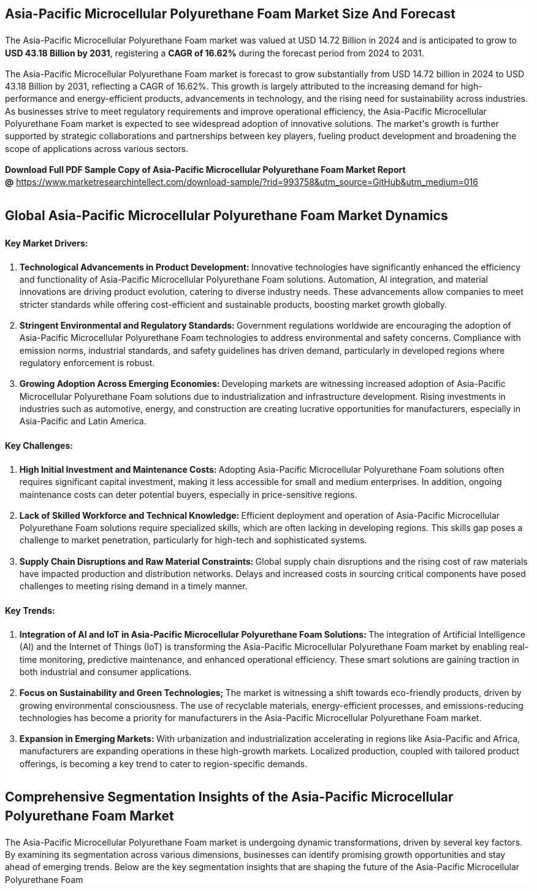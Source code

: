 <h2>Asia-Pacific Microcellular Polyurethane Foam Market Size And Forecast</h2><p>The Asia-Pacific Microcellular Polyurethane Foam market was valued at USD 14.72 Billion in 2024 and is anticipated to grow to <strong>USD 43.18 Billion by 2031</strong>, registering a <strong>CAGR of 16.62%</strong> during the forecast period from 2024 to 2031.</p><p>The Asia-Pacific Microcellular Polyurethane Foam market is forecast to grow substantially from USD 14.72 billion in 2024 to USD 43.18 Billion by 2031, reflecting a CAGR of 16.62%. This growth is largely attributed to the increasing demand for high-performance and energy-efficient products, advancements in technology, and the rising need for sustainability across industries. As businesses strive to meet regulatory requirements and improve operational efficiency, the Asia-Pacific Microcellular Polyurethane Foam market is expected to see widespread adoption of innovative solutions. The market's growth is further supported by strategic collaborations and partnerships between key players, fueling product development and broadening the scope of applications across various sectors.</p><p><strong>Download Full PDF Sample Copy of Asia-Pacific Microcellular Polyurethane Foam Market Report @</strong>&nbsp;<a href="https://www.marketresearchintellect.com/download-sample/?rid=993758&amp;utm_source=GitHub&amp;utm_medium=016">https://www.marketresearchintellect.com/download-sample/?rid=993758&amp;utm_source=GitHub&amp;utm_medium=016</a></p><h2>Global Asia-Pacific Microcellular Polyurethane Foam Market Dynamics</h2><h4><strong>Key Market Drivers:</strong></h4><ol><li><p><strong>Technological Advancements in Product Development:&nbsp;</strong>Innovative technologies have significantly enhanced the efficiency and functionality of Asia-Pacific Microcellular Polyurethane Foam solutions. Automation, AI integration, and material innovations are driving product evolution, catering to diverse industry needs. These advancements allow companies to meet stricter standards while offering cost-efficient and sustainable products, boosting market growth globally.</p></li><li><p><strong>Stringent Environmental and Regulatory Standards:&nbsp;</strong>Government regulations worldwide are encouraging the adoption of Asia-Pacific Microcellular Polyurethane Foam technologies to address environmental and safety concerns. Compliance with emission norms, industrial standards, and safety guidelines has driven demand, particularly in developed regions where regulatory enforcement is robust.</p></li><li><p><strong>Growing Adoption Across Emerging Economies:&nbsp;</strong>Developing markets are witnessing increased adoption of Asia-Pacific Microcellular Polyurethane Foam solutions due to industrialization and infrastructure development. Rising investments in industries such as automotive, energy, and construction are creating lucrative opportunities for manufacturers, especially in Asia-Pacific and Latin America.</p></li></ol><h4><strong>Key Challenges:</strong></h4><ol><li><p><strong>High Initial Investment and Maintenance Costs:&nbsp;</strong>Adopting Asia-Pacific Microcellular Polyurethane Foam solutions often requires significant capital investment, making it less accessible for small and medium enterprises. In addition, ongoing maintenance costs can deter potential buyers, especially in price-sensitive regions.</p></li><li><p><strong>Lack of Skilled Workforce and Technical Knowledge:&nbsp;</strong>Efficient deployment and operation of Asia-Pacific Microcellular Polyurethane Foam solutions require specialized skills, which are often lacking in developing regions. This skills gap poses a challenge to market penetration, particularly for high-tech and sophisticated systems.</p></li><li><p><strong>Supply Chain Disruptions and Raw Material Constraints:&nbsp;</strong>Global supply chain disruptions and the rising cost of raw materials have impacted production and distribution networks. Delays and increased costs in sourcing critical components have posed challenges to meeting rising demand in a timely manner.</p></li></ol><h4><strong>Key Trends:</strong></h4><ol><li><p><strong>Integration of AI and IoT in Asia-Pacific Microcellular Polyurethane Foam Solutions:&nbsp;</strong>The integration of Artificial Intelligence (AI) and the Internet of Things (IoT) is transforming the Asia-Pacific Microcellular Polyurethane Foam market by enabling real-time monitoring, predictive maintenance, and enhanced operational efficiency. These smart solutions are gaining traction in both industrial and consumer applications.</p></li><li><p><strong>Focus on Sustainability and Green Technologies;&nbsp;</strong>The market is witnessing a shift towards eco-friendly products, driven by growing environmental consciousness. The use of recyclable materials, energy-efficient processes, and emissions-reducing technologies has become a priority for manufacturers in the Asia-Pacific Microcellular Polyurethane Foam market.</p></li><li><p><strong>Expansion in Emerging Markets:&nbsp;</strong>With urbanization and industrialization accelerating in regions like Asia-Pacific and Africa, manufacturers are expanding operations in these high-growth markets. Localized production, coupled with tailored product offerings, is becoming a key trend to cater to region-specific demands.</p></li></ol><div class="article-main__content" data-test-id="publishing-text-block"><h2>Comprehensive Segmentation Insights of the Asia-Pacific Microcellular Polyurethane Foam Market</h2><p>The Asia-Pacific Microcellular Polyurethane Foam market is undergoing dynamic transformations, driven by several key factors. By examining its segmentation across various dimensions, businesses can identify promising growth opportunities and stay ahead of emerging trends. Below are the key segmentation insights that are shaping the future of the Asia-Pacific Microcellular Polyurethane Foam